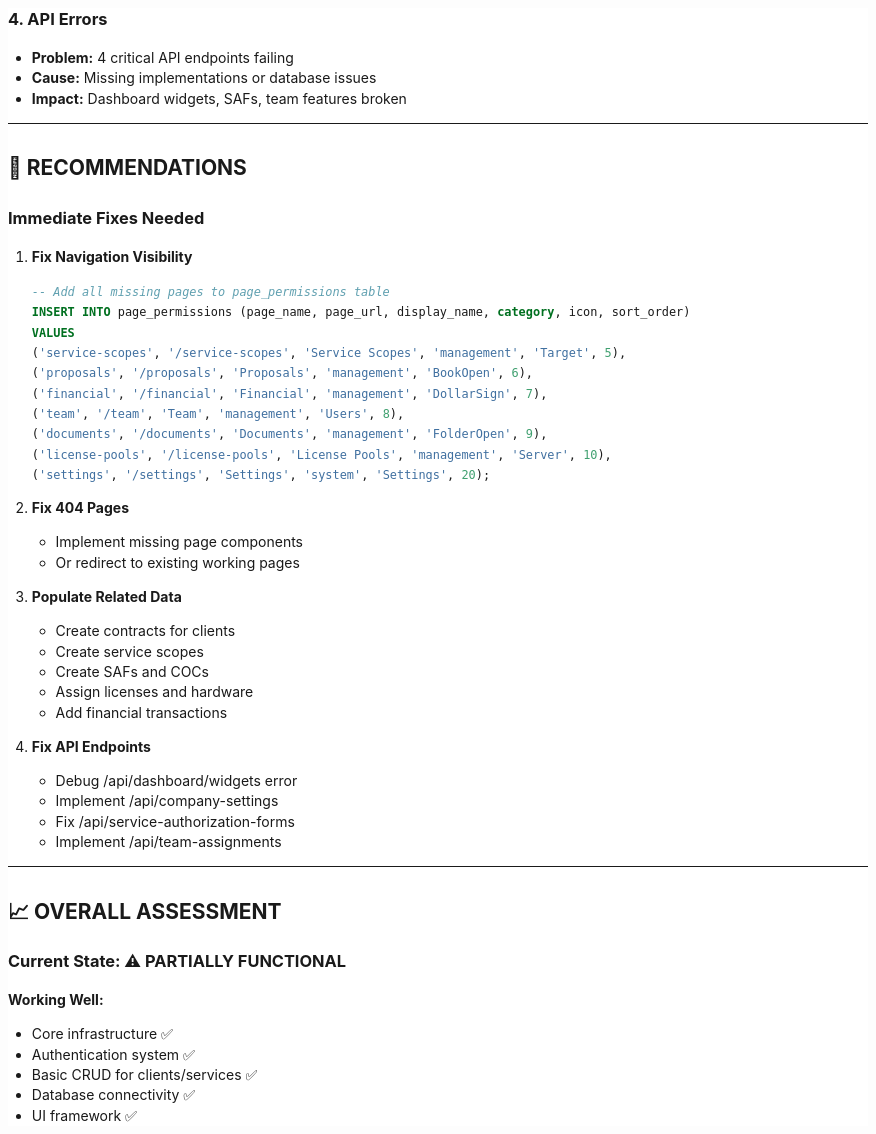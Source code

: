 ### 4. API Errors
- **Problem:** 4 critical API endpoints failing
- **Cause:** Missing implementations or database issues
- **Impact:** Dashboard widgets, SAFs, team features broken

---

## 🔧 RECOMMENDATIONS

### Immediate Fixes Needed

1. **Fix Navigation Visibility**
   ```sql
   -- Add all missing pages to page_permissions table
   INSERT INTO page_permissions (page_name, page_url, display_name, category, icon, sort_order)
   VALUES 
   ('service-scopes', '/service-scopes', 'Service Scopes', 'management', 'Target', 5),
   ('proposals', '/proposals', 'Proposals', 'management', 'BookOpen', 6),
   ('financial', '/financial', 'Financial', 'management', 'DollarSign', 7),
   ('team', '/team', 'Team', 'management', 'Users', 8),
   ('documents', '/documents', 'Documents', 'management', 'FolderOpen', 9),
   ('license-pools', '/license-pools', 'License Pools', 'management', 'Server', 10),
   ('settings', '/settings', 'Settings', 'system', 'Settings', 20);
   ```

2. **Fix 404 Pages**
   - Implement missing page components
   - Or redirect to existing working pages

3. **Populate Related Data**
   - Create contracts for clients
   - Create service scopes
   - Create SAFs and COCs
   - Assign licenses and hardware
   - Add financial transactions

4. **Fix API Endpoints**
   - Debug /api/dashboard/widgets error
   - Implement /api/company-settings
   - Fix /api/service-authorization-forms
   - Implement /api/team-assignments

---

## 📈 OVERALL ASSESSMENT

### Current State: ⚠️ PARTIALLY FUNCTIONAL

**Working Well:**
- Core infrastructure ✅
- Authentication system ✅
- Basic CRUD for clients/services ✅
- Database connectivity ✅
- UI framework ✅
